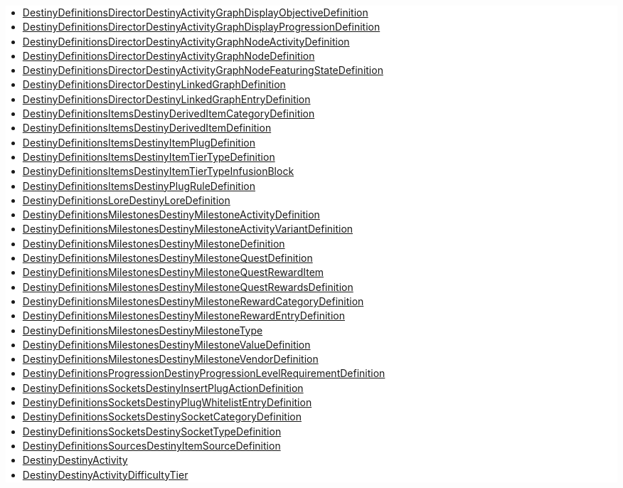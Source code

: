  - [DestinyDefinitionsDirectorDestinyActivityGraphDisplayObjectiveDefinition](docs/DestinyDefinitionsDirectorDestinyActivityGraphDisplayObjectiveDefinition.md)
 - [DestinyDefinitionsDirectorDestinyActivityGraphDisplayProgressionDefinition](docs/DestinyDefinitionsDirectorDestinyActivityGraphDisplayProgressionDefinition.md)
 - [DestinyDefinitionsDirectorDestinyActivityGraphNodeActivityDefinition](docs/DestinyDefinitionsDirectorDestinyActivityGraphNodeActivityDefinition.md)
 - [DestinyDefinitionsDirectorDestinyActivityGraphNodeDefinition](docs/DestinyDefinitionsDirectorDestinyActivityGraphNodeDefinition.md)
 - [DestinyDefinitionsDirectorDestinyActivityGraphNodeFeaturingStateDefinition](docs/DestinyDefinitionsDirectorDestinyActivityGraphNodeFeaturingStateDefinition.md)
 - [DestinyDefinitionsDirectorDestinyLinkedGraphDefinition](docs/DestinyDefinitionsDirectorDestinyLinkedGraphDefinition.md)
 - [DestinyDefinitionsDirectorDestinyLinkedGraphEntryDefinition](docs/DestinyDefinitionsDirectorDestinyLinkedGraphEntryDefinition.md)
 - [DestinyDefinitionsItemsDestinyDerivedItemCategoryDefinition](docs/DestinyDefinitionsItemsDestinyDerivedItemCategoryDefinition.md)
 - [DestinyDefinitionsItemsDestinyDerivedItemDefinition](docs/DestinyDefinitionsItemsDestinyDerivedItemDefinition.md)
 - [DestinyDefinitionsItemsDestinyItemPlugDefinition](docs/DestinyDefinitionsItemsDestinyItemPlugDefinition.md)
 - [DestinyDefinitionsItemsDestinyItemTierTypeDefinition](docs/DestinyDefinitionsItemsDestinyItemTierTypeDefinition.md)
 - [DestinyDefinitionsItemsDestinyItemTierTypeInfusionBlock](docs/DestinyDefinitionsItemsDestinyItemTierTypeInfusionBlock.md)
 - [DestinyDefinitionsItemsDestinyPlugRuleDefinition](docs/DestinyDefinitionsItemsDestinyPlugRuleDefinition.md)
 - [DestinyDefinitionsLoreDestinyLoreDefinition](docs/DestinyDefinitionsLoreDestinyLoreDefinition.md)
 - [DestinyDefinitionsMilestonesDestinyMilestoneActivityDefinition](docs/DestinyDefinitionsMilestonesDestinyMilestoneActivityDefinition.md)
 - [DestinyDefinitionsMilestonesDestinyMilestoneActivityVariantDefinition](docs/DestinyDefinitionsMilestonesDestinyMilestoneActivityVariantDefinition.md)
 - [DestinyDefinitionsMilestonesDestinyMilestoneDefinition](docs/DestinyDefinitionsMilestonesDestinyMilestoneDefinition.md)
 - [DestinyDefinitionsMilestonesDestinyMilestoneQuestDefinition](docs/DestinyDefinitionsMilestonesDestinyMilestoneQuestDefinition.md)
 - [DestinyDefinitionsMilestonesDestinyMilestoneQuestRewardItem](docs/DestinyDefinitionsMilestonesDestinyMilestoneQuestRewardItem.md)
 - [DestinyDefinitionsMilestonesDestinyMilestoneQuestRewardsDefinition](docs/DestinyDefinitionsMilestonesDestinyMilestoneQuestRewardsDefinition.md)
 - [DestinyDefinitionsMilestonesDestinyMilestoneRewardCategoryDefinition](docs/DestinyDefinitionsMilestonesDestinyMilestoneRewardCategoryDefinition.md)
 - [DestinyDefinitionsMilestonesDestinyMilestoneRewardEntryDefinition](docs/DestinyDefinitionsMilestonesDestinyMilestoneRewardEntryDefinition.md)
 - [DestinyDefinitionsMilestonesDestinyMilestoneType](docs/DestinyDefinitionsMilestonesDestinyMilestoneType.md)
 - [DestinyDefinitionsMilestonesDestinyMilestoneValueDefinition](docs/DestinyDefinitionsMilestonesDestinyMilestoneValueDefinition.md)
 - [DestinyDefinitionsMilestonesDestinyMilestoneVendorDefinition](docs/DestinyDefinitionsMilestonesDestinyMilestoneVendorDefinition.md)
 - [DestinyDefinitionsProgressionDestinyProgressionLevelRequirementDefinition](docs/DestinyDefinitionsProgressionDestinyProgressionLevelRequirementDefinition.md)
 - [DestinyDefinitionsSocketsDestinyInsertPlugActionDefinition](docs/DestinyDefinitionsSocketsDestinyInsertPlugActionDefinition.md)
 - [DestinyDefinitionsSocketsDestinyPlugWhitelistEntryDefinition](docs/DestinyDefinitionsSocketsDestinyPlugWhitelistEntryDefinition.md)
 - [DestinyDefinitionsSocketsDestinySocketCategoryDefinition](docs/DestinyDefinitionsSocketsDestinySocketCategoryDefinition.md)
 - [DestinyDefinitionsSocketsDestinySocketTypeDefinition](docs/DestinyDefinitionsSocketsDestinySocketTypeDefinition.md)
 - [DestinyDefinitionsSourcesDestinyItemSourceDefinition](docs/DestinyDefinitionsSourcesDestinyItemSourceDefinition.md)
 - [DestinyDestinyActivity](docs/DestinyDestinyActivity.md)
 - [DestinyDestinyActivityDifficultyTier](docs/DestinyDestinyActivityDifficultyTier.md)